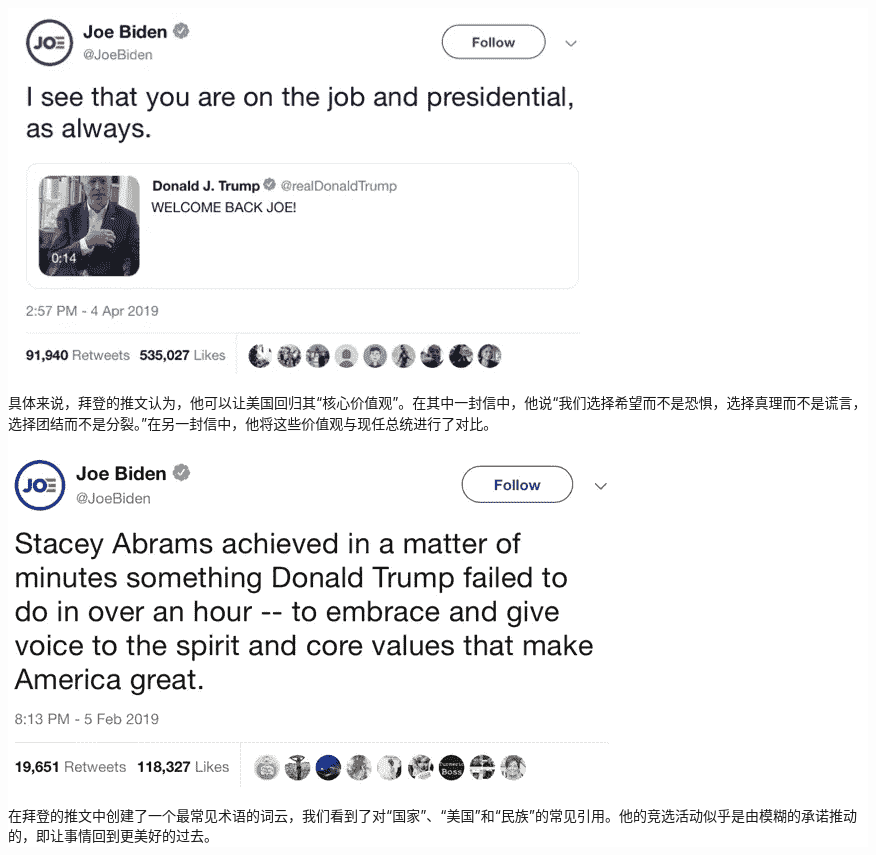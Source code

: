 ![](img/0261dc0e05e5625a916559e7a57a24e2.png)

具体来说，拜登的推文认为，他可以让美国回归其“核心价值观”。在其中一封信中，他说“我们选择希望而不是恐惧，选择真理而不是谎言，选择团结而不是分裂。”在另一封信中，他将这些价值观与现任总统进行了对比。

![](img/1b1b96a549549ffeabb7c3d347f44625.png)

在拜登的推文中创建了一个最常见术语的词云，我们看到了对“国家”、“美国”和“民族”的常见引用。他的竞选活动似乎是由模糊的承诺推动的，即让事情回到更美好的过去。
